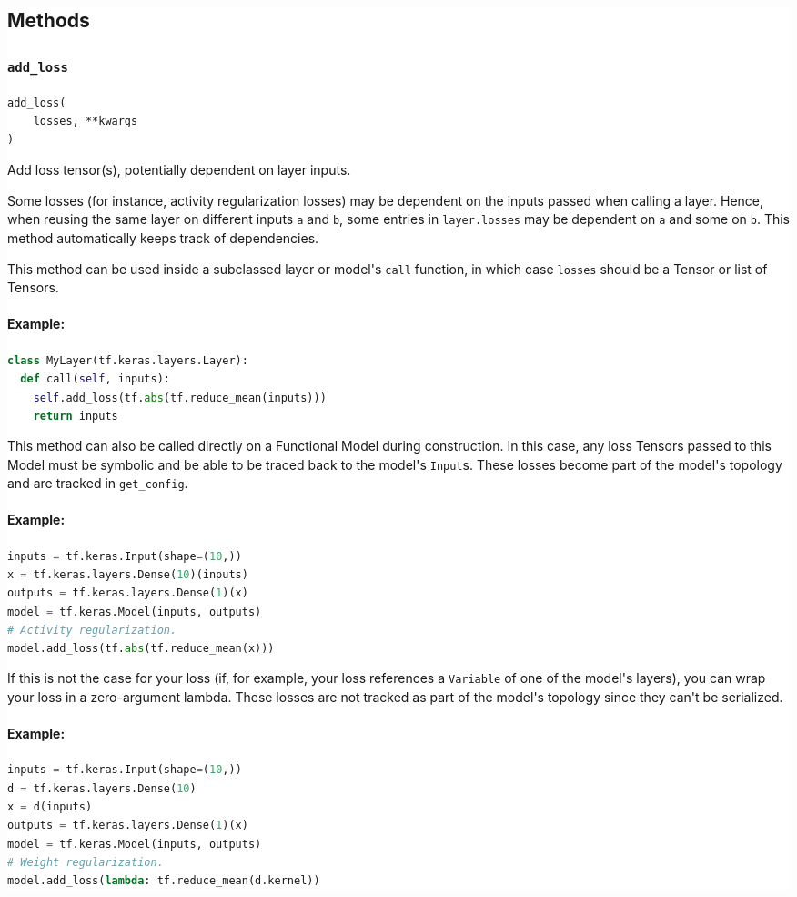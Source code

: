 ## Methods

<h3 id="add_loss"><code>add_loss</code></h3>

<pre class="devsite-click-to-copy prettyprint lang-py tfo-signature-link">
<code>add_loss(
    losses, **kwargs
)
</code></pre>

Add loss tensor(s), potentially dependent on layer inputs.

Some losses (for instance, activity regularization losses) may be dependent on
the inputs passed when calling a layer. Hence, when reusing the same layer on
different inputs `a` and `b`, some entries in `layer.losses` may be dependent on
`a` and some on `b`. This method automatically keeps track of dependencies.

This method can be used inside a subclassed layer or model's `call` function, in
which case `losses` should be a Tensor or list of Tensors.

#### Example:

```python
class MyLayer(tf.keras.layers.Layer):
  def call(self, inputs):
    self.add_loss(tf.abs(tf.reduce_mean(inputs)))
    return inputs
```

This method can also be called directly on a Functional Model during
construction. In this case, any loss Tensors passed to this Model must be
symbolic and be able to be traced back to the model's `Input`s. These losses
become part of the model's topology and are tracked in `get_config`.

#### Example:

```python
inputs = tf.keras.Input(shape=(10,))
x = tf.keras.layers.Dense(10)(inputs)
outputs = tf.keras.layers.Dense(1)(x)
model = tf.keras.Model(inputs, outputs)
# Activity regularization.
model.add_loss(tf.abs(tf.reduce_mean(x)))
```

If this is not the case for your loss (if, for example, your loss references a
`Variable` of one of the model's layers), you can wrap your loss in a
zero-argument lambda. These losses are not tracked as part of the model's
topology since they can't be serialized.

#### Example:

```python
inputs = tf.keras.Input(shape=(10,))
d = tf.keras.layers.Dense(10)
x = d(inputs)
outputs = tf.keras.layers.Dense(1)(x)
model = tf.keras.Model(inputs, outputs)
# Weight regularization.
model.add_loss(lambda: tf.reduce_mean(d.kernel))
```
